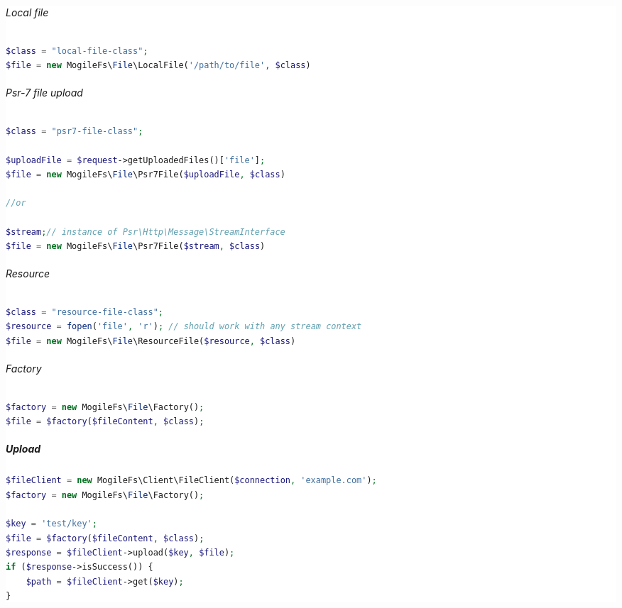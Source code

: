 ###### Local file
```php
$class = "local-file-class";
$file = new MogileFs\File\LocalFile('/path/to/file', $class)
```

###### Psr-7 file upload
```php
$class = "psr7-file-class";

$uploadFile = $request->getUploadedFiles()['file'];
$file = new MogileFs\File\Psr7File($uploadFile, $class)

//or

$stream;// instance of Psr\Http\Message\StreamInterface
$file = new MogileFs\File\Psr7File($stream, $class)
```

###### Resource
```php
$class = "resource-file-class";
$resource = fopen('file', 'r'); // should work with any stream context
$file = new MogileFs\File\ResourceFile($resource, $class)
```

###### Factory

```php
$factory = new MogileFs\File\Factory();
$file = $factory($fileContent, $class);
```


##### Upload

```php
$fileClient = new MogileFs\Client\FileClient($connection, 'example.com');
$factory = new MogileFs\File\Factory();

$key = 'test/key';
$file = $factory($fileContent, $class);
$response = $fileClient->upload($key, $file);
if ($response->isSuccess()) {
	$path = $fileClient->get($key);
}
```

